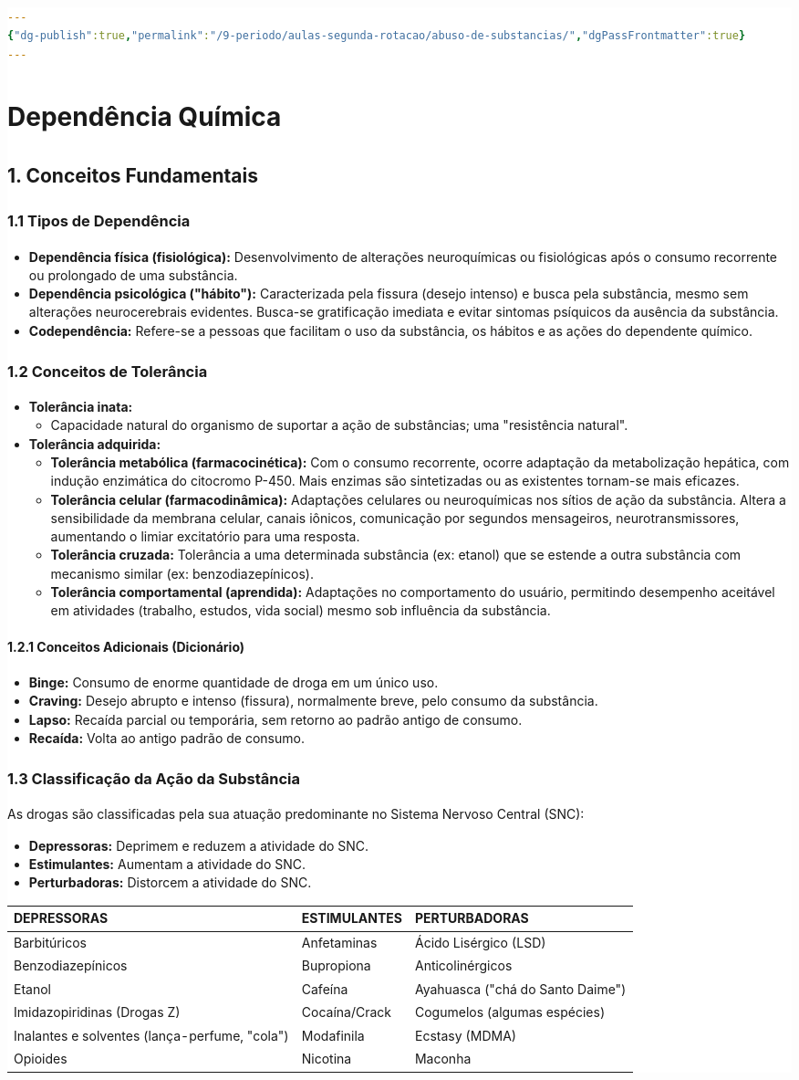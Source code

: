```yaml
---
{"dg-publish":true,"permalink":"/9-periodo/aulas-segunda-rotacao/abuso-de-substancias/","dgPassFrontmatter":true}
---
```


# Dependência Química

## 1. Conceitos Fundamentais

### 1.1 Tipos de Dependência
*   **Dependência física (fisiológica):** Desenvolvimento de alterações neuroquímicas ou fisiológicas após o consumo recorrente ou prolongado de uma substância.
*   **Dependência psicológica ("hábito"):** Caracterizada pela fissura (desejo intenso) e busca pela substância, mesmo sem alterações neurocerebrais evidentes. Busca-se gratificação imediata e evitar sintomas psíquicos da ausência da substância.
*   **Codependência:** Refere-se a pessoas que facilitam o uso da substância, os hábitos e as ações do dependente químico.

### 1.2 Conceitos de Tolerância
*   **Tolerância inata:**
    *   Capacidade natural do organismo de suportar a ação de substâncias; uma "resistência natural".
*   **Tolerância adquirida:**
    *   **Tolerância metabólica (farmacocinética):** Com o consumo recorrente, ocorre adaptação da metabolização hepática, com indução enzimática do citocromo P-450. Mais enzimas são sintetizadas ou as existentes tornam-se mais eficazes.
    *   **Tolerância celular (farmacodinâmica):** Adaptações celulares ou neuroquímicas nos sítios de ação da substância. Altera a sensibilidade da membrana celular, canais iônicos, comunicação por segundos mensageiros, neurotransmissores, aumentando o limiar excitatório para uma resposta.
    *   **Tolerância cruzada:** Tolerância a uma determinada substância (ex: etanol) que se estende a outra substância com mecanismo similar (ex: benzodiazepínicos).
    *   **Tolerância comportamental (aprendida):** Adaptações no comportamento do usuário, permitindo desempenho aceitável em atividades (trabalho, estudos, vida social) mesmo sob influência da substância.

#### 1.2.1 Conceitos Adicionais (Dicionário)
*   **Binge:** Consumo de enorme quantidade de droga em um único uso.
*   **Craving:** Desejo abrupto e intenso (fissura), normalmente breve, pelo consumo da substância.
*   **Lapso:** Recaída parcial ou temporária, sem retorno ao padrão antigo de consumo.
*   **Recaída:** Volta ao antigo padrão de consumo.

### 1.3 Classificação da Ação da Substância
As drogas são classificadas pela sua atuação predominante no Sistema Nervoso Central (SNC):
*   **Depressoras:** Deprimem e reduzem a atividade do SNC.
*   **Estimulantes:** Aumentam a atividade do SNC.
*   **Perturbadoras:** Distorcem a atividade do SNC.

| DEPRESSORAS                                     | ESTIMULANTES          | PERTURBADORAS                        |
| :---------------------------------------------- | :-------------------- | :----------------------------------- |
| Barbitúricos                                    | Anfetaminas           | Ácido Lisérgico (LSD)                |
| Benzodiazepínicos                               | Bupropiona            | Anticolinérgicos                     |
| Etanol                                          | Cafeína               | Ayahuasca ("chá do Santo Daime")     |
| Imidazopiridinas (Drogas Z)                     | Cocaína/Crack         | Cogumelos (algumas espécies)         |
| Inalantes e solventes (lança-perfume, "cola")   | Modafinila            | Ecstasy (MDMA)                       |
| Opioides                                        | Nicotina              | Maconha                              |
